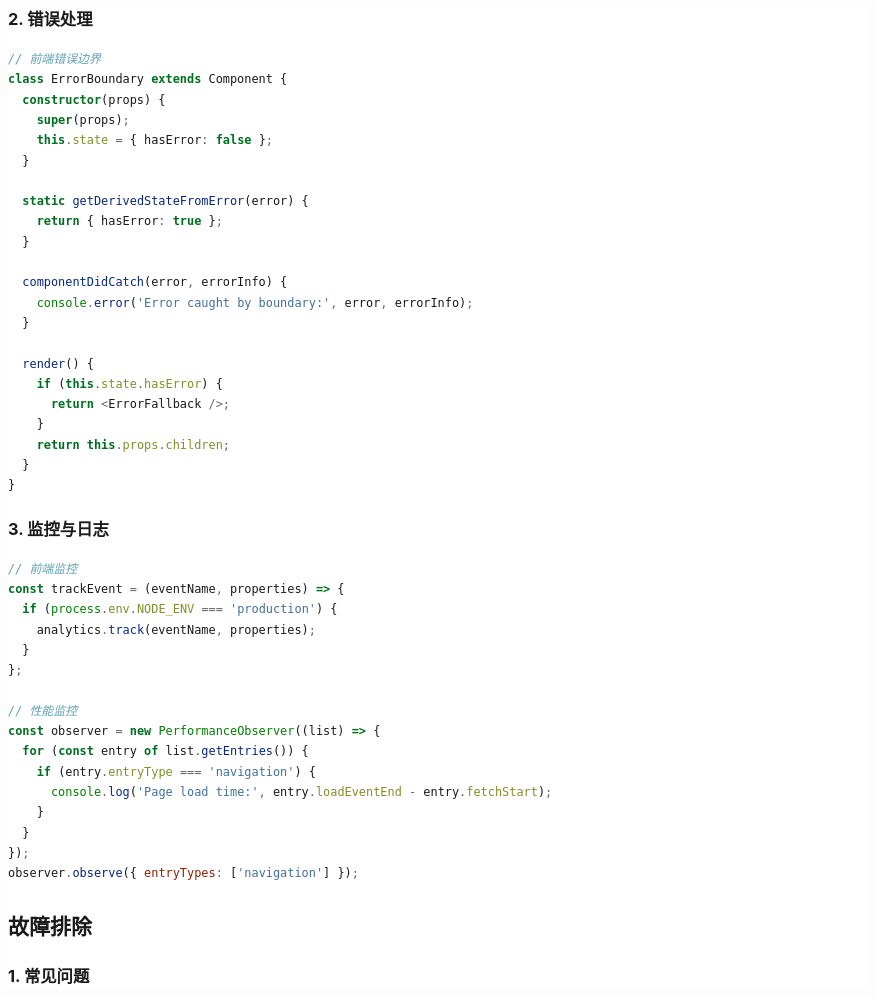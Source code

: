 ### 2. 错误处理

```typescript
// 前端错误边界
class ErrorBoundary extends Component {
  constructor(props) {
    super(props);
    this.state = { hasError: false };
  }

  static getDerivedStateFromError(error) {
    return { hasError: true };
  }

  componentDidCatch(error, errorInfo) {
    console.error('Error caught by boundary:', error, errorInfo);
  }

  render() {
    if (this.state.hasError) {
      return <ErrorFallback />;
    }
    return this.props.children;
  }
}
```

### 3. 监控与日志

```javascript
// 前端监控
const trackEvent = (eventName, properties) => {
  if (process.env.NODE_ENV === 'production') {
    analytics.track(eventName, properties);
  }
};

// 性能监控
const observer = new PerformanceObserver((list) => {
  for (const entry of list.getEntries()) {
    if (entry.entryType === 'navigation') {
      console.log('Page load time:', entry.loadEventEnd - entry.fetchStart);
    }
  }
});
observer.observe({ entryTypes: ['navigation'] });
```

## 故障排除

### 1. 常见问题
